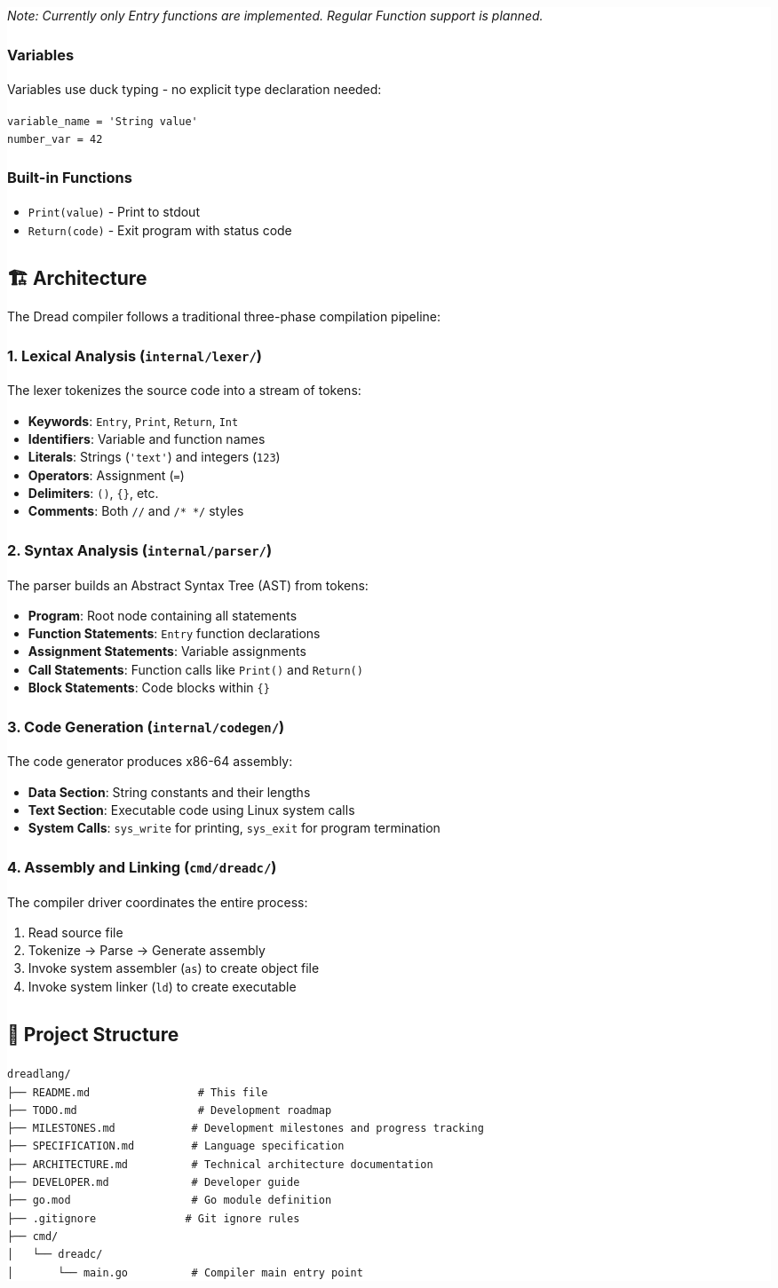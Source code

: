 *Note: Currently only Entry functions are implemented. Regular Function support is planned.*

### Variables
Variables use duck typing - no explicit type declaration needed:
```dread
variable_name = 'String value'
number_var = 42
```

### Built-in Functions
- `Print(value)` - Print to stdout
- `Return(code)` - Exit program with status code

## 🏗️ Architecture

The Dread compiler follows a traditional three-phase compilation pipeline:

### 1. Lexical Analysis (`internal/lexer/`)
The lexer tokenizes the source code into a stream of tokens:
- **Keywords**: `Entry`, `Print`, `Return`, `Int`
- **Identifiers**: Variable and function names
- **Literals**: Strings (`'text'`) and integers (`123`)
- **Operators**: Assignment (`=`)
- **Delimiters**: `()`, `{}`, etc.
- **Comments**: Both `//` and `/* */` styles

### 2. Syntax Analysis (`internal/parser/`)
The parser builds an Abstract Syntax Tree (AST) from tokens:
- **Program**: Root node containing all statements
- **Function Statements**: `Entry` function declarations
- **Assignment Statements**: Variable assignments
- **Call Statements**: Function calls like `Print()` and `Return()`
- **Block Statements**: Code blocks within `{}`

### 3. Code Generation (`internal/codegen/`)
The code generator produces x86-64 assembly:
- **Data Section**: String constants and their lengths
- **Text Section**: Executable code using Linux system calls
- **System Calls**: `sys_write` for printing, `sys_exit` for program termination

### 4. Assembly and Linking (`cmd/dreadc/`)
The compiler driver coordinates the entire process:
1. Read source file
2. Tokenize → Parse → Generate assembly
3. Invoke system assembler (`as`) to create object file
4. Invoke system linker (`ld`) to create executable

## 📁 Project Structure

```
dreadlang/
├── README.md                 # This file
├── TODO.md                   # Development roadmap
├── MILESTONES.md            # Development milestones and progress tracking
├── SPECIFICATION.md         # Language specification
├── ARCHITECTURE.md          # Technical architecture documentation
├── DEVELOPER.md             # Developer guide
├── go.mod                   # Go module definition
├── .gitignore              # Git ignore rules
├── cmd/
│   └── dreadc/
│       └── main.go          # Compiler main entry point
```